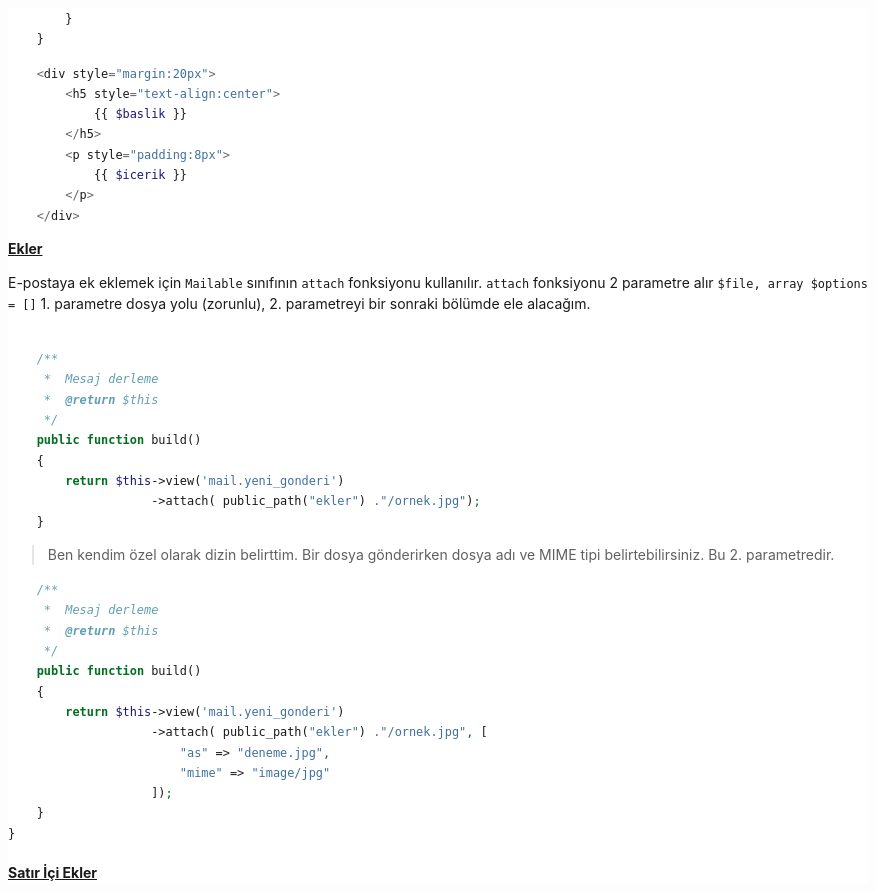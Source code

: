 ```php
        }
    }
```

```php
    <div style="margin:20px">
        <h5 style="text-align:center">
            {{ $baslik }}
        </h5>
        <p style="padding:8px">
            {{ $icerik }}
        </p>
    </div>
```

[**Ekler**](mail.md#ekler-1)

E-postaya ek eklemek için `Mailable` sınıfının `attach` fonksiyonu kullanılır. `attach` fonksiyonu 2 parametre alır `$file, array $options = []` 1. parametre dosya yolu (zorunlu), 2. parametreyi bir sonraki bölümde ele alacağım.

```php

    /**
     *  Mesaj derleme
     *  @return $this
     */
    public function build()
    {
        return $this->view('mail.yeni_gonderi')
                    ->attach( public_path("ekler") ."/ornek.jpg");
    }
```

> Ben kendim özel olarak dizin belirttim. Bir dosya gönderirken dosya adı ve MIME tipi belirtebilirsiniz. Bu 2. parametredir.

```php
    /**
     *  Mesaj derleme
     *  @return $this
     */
    public function build()
    {
        return $this->view('mail.yeni_gonderi')
                    ->attach( public_path("ekler") ."/ornek.jpg", [
                        "as" => "deneme.jpg",
                        "mime" => "image/jpg"
                    ]);
    }
}
```

#### [Satır İçi Ekler](mail.md#ekler-2)
